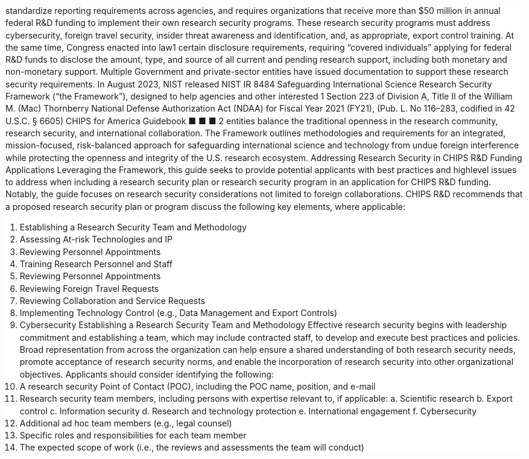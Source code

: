 standardize reporting requirements across agencies, and requires organizations that receive more than
$50 million in annual federal R&D funding to implement their own research security programs. These
research security programs must address cybersecurity, foreign travel security, insider threat awareness
and identification, and, as appropriate, export control training. At the same time, Congress enacted into
law1 certain disclosure requirements, requiring “covered individuals” applying for federal R&D funds to
disclose the amount, type, and source of all current and pending research support, including both
monetary and non-monetary support.
Multiple Government and private-sector entities have issued documentation to support these research
security requirements. In August 2023, NIST released NIST IR 8484 Safeguarding International Science
Research Security Framework (“the Framework”), designed to help agencies and other interested
1 Section 223 of Division A, Title II of the William M. (Mac) Thornberry National Defense Authorization Act (NDAA)
for Fiscal Year 2021 (FY21), (Pub. L. No 116–283, codified in 42 U.S.C. § 6605)
CHIPS for America Guidebook
■ ■ ■
2
entities balance the traditional openness in the research community, research security, and
international collaboration. The Framework outlines methodologies and requirements for an integrated,
mission-focused, risk-balanced approach for safeguarding international science and technology from
undue foreign interference while protecting the openness and integrity of the U.S. research ecosystem.
Addressing Research Security in CHIPS R&D Funding Applications
Leveraging the Framework, this guide seeks to provide potential applicants with best practices and highlevel issues to address when including a research security plan or research security program in an
application for CHIPS R&D funding. Notably, the guide focuses on research security considerations not
limited to foreign collaborations.
CHIPS R&D recommends that a proposed research security plan or program discuss the following key
elements, where applicable:
1. Establishing a Research Security Team and Methodology
2. Assessing At-risk Technologies and IP
3. Reviewing Personnel Appointments
4. Training Research Personnel and Staff
5. Reviewing Personnel Appointments
6. Reviewing Foreign Travel Requests
7. Reviewing Collaboration and Service Requests
8. Implementing Technology Control (e.g., Data Management and Export Controls)
9. Cybersecurity
Establishing a Research Security Team and Methodology
Effective research security begins with leadership commitment and establishing a team, which may
include contracted staff, to develop and execute best practices and policies. Broad representation
from across the organization can help ensure a shared understanding of both research security needs,
promote acceptance of research security norms, and enable the incorporation of research security
into other organizational objectives.
Applicants should consider identifying the following:
1. A research security Point of Contact (POC), including the POC name, position, and e-mail
2. Research security team members, including persons with expertise relevant to, if applicable:
a. Scientific research
b. Export control
c. Information security
d. Research and technology protection
e. International engagement
f. Cybersecurity
3. Additional ad hoc team members (e.g., legal counsel)
4. Specific roles and responsibilities for each team member
5. The expected scope of work (i.e., the reviews and assessments the team will conduct)